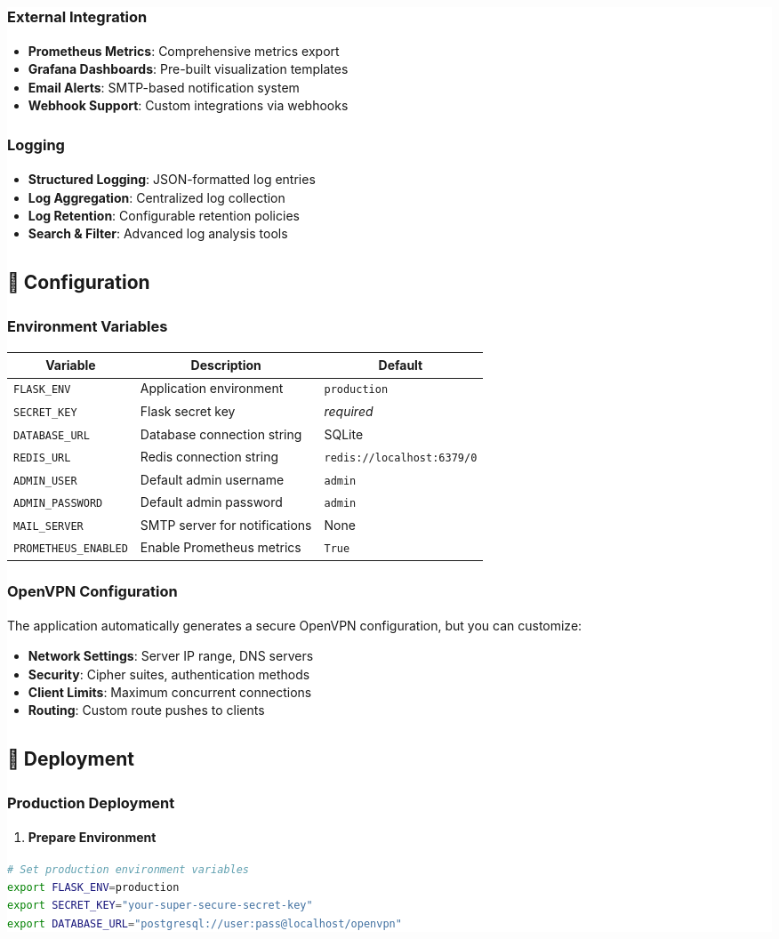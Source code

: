 ### External Integration
- **Prometheus Metrics**: Comprehensive metrics export
- **Grafana Dashboards**: Pre-built visualization templates
- **Email Alerts**: SMTP-based notification system
- **Webhook Support**: Custom integrations via webhooks

### Logging
- **Structured Logging**: JSON-formatted log entries
- **Log Aggregation**: Centralized log collection
- **Log Retention**: Configurable retention policies
- **Search & Filter**: Advanced log analysis tools

## 🔧 Configuration

### Environment Variables

| Variable | Description | Default |
|----------|-------------|---------|
| `FLASK_ENV` | Application environment | `production` |
| `SECRET_KEY` | Flask secret key | *required* |
| `DATABASE_URL` | Database connection string | SQLite |
| `REDIS_URL` | Redis connection string | `redis://localhost:6379/0` |
| `ADMIN_USER` | Default admin username | `admin` |
| `ADMIN_PASSWORD` | Default admin password | `admin` |
| `MAIL_SERVER` | SMTP server for notifications | None |
| `PROMETHEUS_ENABLED` | Enable Prometheus metrics | `True` |

### OpenVPN Configuration

The application automatically generates a secure OpenVPN configuration, but you can customize:

- **Network Settings**: Server IP range, DNS servers
- **Security**: Cipher suites, authentication methods
- **Client Limits**: Maximum concurrent connections
- **Routing**: Custom route pushes to clients

## 🚀 Deployment

### Production Deployment

1. **Prepare Environment**
```bash
# Set production environment variables
export FLASK_ENV=production
export SECRET_KEY="your-super-secure-secret-key"
export DATABASE_URL="postgresql://user:pass@localhost/openvpn"
```
